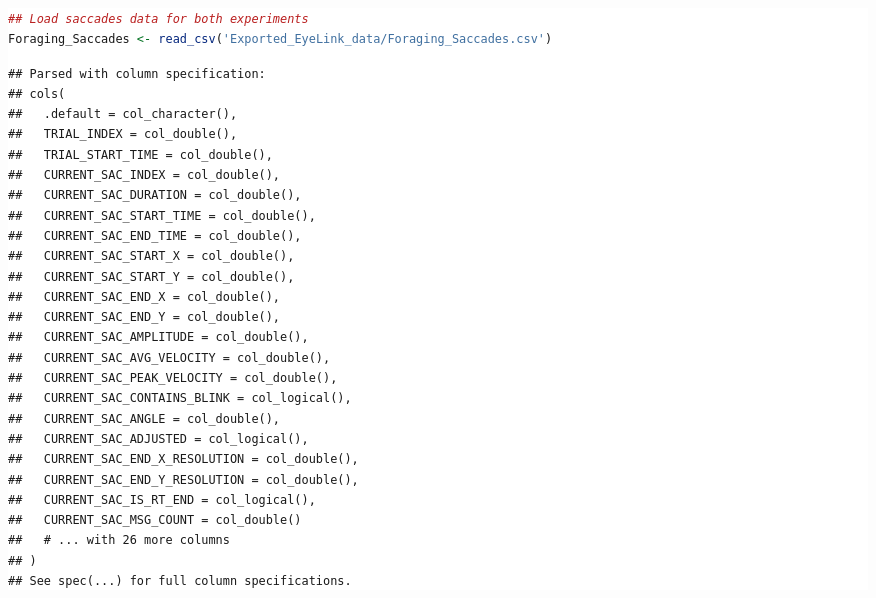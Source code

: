 ``` r
## Load saccades data for both experiments
Foraging_Saccades <- read_csv('Exported_EyeLink_data/Foraging_Saccades.csv')
```

    ## Parsed with column specification:
    ## cols(
    ##   .default = col_character(),
    ##   TRIAL_INDEX = col_double(),
    ##   TRIAL_START_TIME = col_double(),
    ##   CURRENT_SAC_INDEX = col_double(),
    ##   CURRENT_SAC_DURATION = col_double(),
    ##   CURRENT_SAC_START_TIME = col_double(),
    ##   CURRENT_SAC_END_TIME = col_double(),
    ##   CURRENT_SAC_START_X = col_double(),
    ##   CURRENT_SAC_START_Y = col_double(),
    ##   CURRENT_SAC_END_X = col_double(),
    ##   CURRENT_SAC_END_Y = col_double(),
    ##   CURRENT_SAC_AMPLITUDE = col_double(),
    ##   CURRENT_SAC_AVG_VELOCITY = col_double(),
    ##   CURRENT_SAC_PEAK_VELOCITY = col_double(),
    ##   CURRENT_SAC_CONTAINS_BLINK = col_logical(),
    ##   CURRENT_SAC_ANGLE = col_double(),
    ##   CURRENT_SAC_ADJUSTED = col_logical(),
    ##   CURRENT_SAC_END_X_RESOLUTION = col_double(),
    ##   CURRENT_SAC_END_Y_RESOLUTION = col_double(),
    ##   CURRENT_SAC_IS_RT_END = col_logical(),
    ##   CURRENT_SAC_MSG_COUNT = col_double()
    ##   # ... with 26 more columns
    ## )
    ## See spec(...) for full column specifications.
